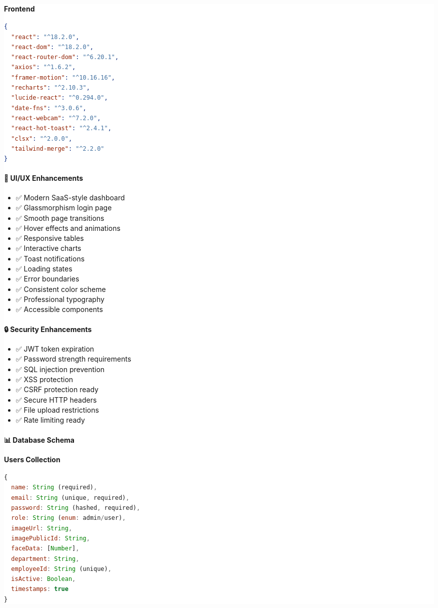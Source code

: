 ```json
```

**Frontend**
```json
{
  "react": "^18.2.0",
  "react-dom": "^18.2.0",
  "react-router-dom": "^6.20.1",
  "axios": "^1.6.2",
  "framer-motion": "^10.16.16",
  "recharts": "^2.10.3",
  "lucide-react": "^0.294.0",
  "date-fns": "^3.0.6",
  "react-webcam": "^7.2.0",
  "react-hot-toast": "^2.4.1",
  "clsx": "^2.0.0",
  "tailwind-merge": "^2.2.0"
}
```

#### 🎨 UI/UX Enhancements

- ✅ Modern SaaS-style dashboard
- ✅ Glassmorphism login page
- ✅ Smooth page transitions
- ✅ Hover effects and animations
- ✅ Responsive tables
- ✅ Interactive charts
- ✅ Toast notifications
- ✅ Loading states
- ✅ Error boundaries
- ✅ Consistent color scheme
- ✅ Professional typography
- ✅ Accessible components

#### 🔒 Security Enhancements

- ✅ JWT token expiration
- ✅ Password strength requirements
- ✅ SQL injection prevention
- ✅ XSS protection
- ✅ CSRF protection ready
- ✅ Secure HTTP headers
- ✅ File upload restrictions
- ✅ Rate limiting ready

#### 📊 Database Schema

**Users Collection**
```javascript
{
  name: String (required),
  email: String (unique, required),
  password: String (hashed, required),
  role: String (enum: admin/user),
  imageUrl: String,
  imagePublicId: String,
  faceData: [Number],
  department: String,
  employeeId: String (unique),
  isActive: Boolean,
  timestamps: true
}
```
